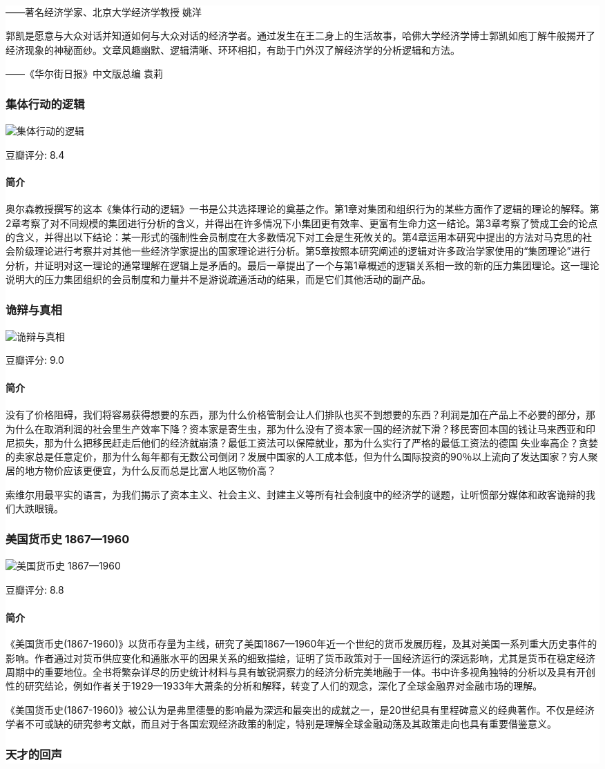 ——著名经济学家、北京大学经济学教授 姚洋

郭凯是愿意与大众对话并知道如何与大众对话的经济学者。通过发生在王二身上的生活故事，哈佛大学经济学博士郭凯如庖丁解牛般揭开了经济现象的神秘面纱。文章风趣幽默、逻辑清晰、环环相扣，有助于门外汉了解经济学的分析逻辑和方法。

——《华尔街日报》中文版总编 袁莉



### 集体行动的逻辑

![集体行动的逻辑](https://img1.doubanio.com/view/subject/l/public/s10041989.jpg)

豆瓣评分: 8.4

#### 简介

奥尔森教授撰写的这本《集体行动的逻辑》一书是公共选择理论的奠基之作。第1章对集团和组织行为的某些方面作了逻辑的理论的解释。第2章考察了对不同规模的集团进行分析的含义，并得出在许多情况下小集团更有效率、更富有生命力这一结论。第3章考察了赞成工会的论点的含义，并得出以下结论：某一形式的强制性会员制度在大多数情况下对工会是生死攸关的。第4章运用本研究中提出的方法对马克思的社会阶级理论进行考察并对其他一些经济学家提出的国家理论进行分析。第5章按照本研究阐述的逻辑对许多政治学家使用的“集团理论”进行分析，并证明对这一理论的通常理解在逻辑上是矛盾的。最后一章提出了一个与第1章概述的逻辑关系相一致的新的压力集团理论。这一理论说明大的压力集团组织的会员制度和力量并不是游说疏通活动的结果，而是它们其他活动的副产品。



### 诡辩与真相

![诡辩与真相](https://img3.doubanio.com/view/subject/l/public/s6384000.jpg)

豆瓣评分: 9.0

#### 简介

没有了价格阻碍，我们将容易获得想要的东西，那为什么价格管制会让人们排队也买不到想要的东西？利润是加在产品上不必要的部分，那为什么在取消利润的社会里生产效率下降？资本家是寄生虫，那为什么没有了资本家一国的经济就下滑？移民寄回本国的钱让马来西亚和印尼损失，那为什么把移民赶走后他们的经济就崩溃？最低工资法可以保障就业，那为什么实行了严格的最低工资法的德国 失业率高企？贪婪的卖家总是任意定价，那为什么每年都有无数公司倒闭？发展中国家的人工成本低，但为什么国际投资的90％以上流向了发达国家？穷人聚居的地方物价应该更便宜，为什么反而总是比富人地区物价高？

索维尔用最平实的语言，为我们揭示了资本主义、社会主义、封建主义等所有社会制度中的经济学的谜题，让听惯部分媒体和政客诡辩的我们大跌眼镜。



### 美国货币史 1867—1960

![美国货币史 1867—1960](https://img3.doubanio.com/view/subject/l/public/s3552185.jpg)

豆瓣评分: 8.8

#### 简介

《美国货币史(1867-1960)》以货币存量为主线，研究了美国1867—1960年近一个世纪的货币发展历程，及其对美国一系列重大历史事件的影响。作者通过对货币供应变化和通胀水平的因果关系的细致描绘，证明了货币政策对于一国经济运行的深远影响，尤其是货币在稳定经济周期中的重要地位。全书将繁杂详尽的历史统计材料与具有敏锐洞察力的经济分析完美地融于一体。书中许多视角独特的分析以及具有开创性的研究结论，例如作者关于1929—1933年大萧条的分析和解释，转变了人们的观念，深化了全球金融界对金融市场的理解。

《美国货币史(1867-1960)》被公认为是弗里德曼的影响最为深远和最突出的成就之一，是20世纪具有里程碑意义的经典著作。不仅是经济学者不可或缺的研究参考文献，而且对于各国宏观经济政策的制定，特别是理解全球金融动荡及其政策走向也具有重要借鉴意义。



### 天才的回声

